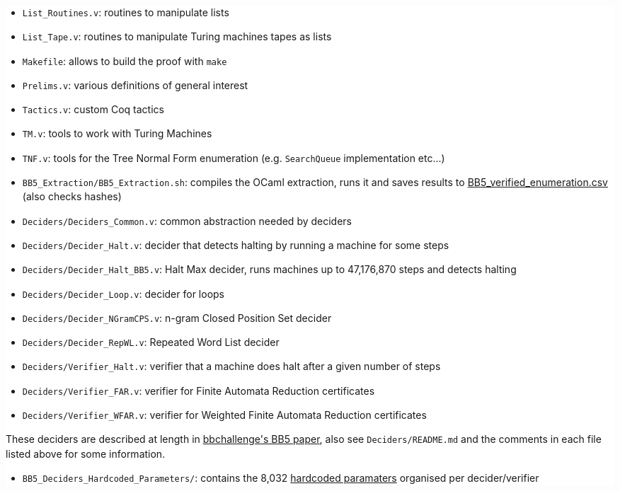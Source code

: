 - `List_Routines.v`: routines to manipulate lists
- `List_Tape.v`: routines to manipulate Turing machines tapes as lists
- `Makefile`: allows to build the proof with `make`
- `Prelims.v`: various definitions of general interest
- `Tactics.v`: custom Coq tactics
- `TM.v`: tools to work with Turing Machines
- `TNF.v`: tools for the Tree Normal Form enumeration (e.g. `SearchQueue` implementation etc...)

- `BB5_Extraction/BB5_Extraction.sh`: compiles the OCaml extraction, runs it and saves results to [BB5_verified_enumeration.csv](https://docs.bbchallenge.org/CoqBB5_release_v1.0.0/) (also checks hashes)

- `Deciders/Deciders_Common.v`: common abstraction needed by deciders
- `Deciders/Decider_Halt.v`: decider that detects halting by running a machine for some steps
- `Deciders/Decider_Halt_BB5.v`: Halt Max decider, runs machines up to 47,176,870 steps and detects halting
- `Deciders/Decider_Loop.v`: decider for loops
- `Deciders/Decider_NGramCPS.v`: n-gram Closed Position Set decider
- `Deciders/Decider_RepWL.v`: Repeated Word List decider
- `Deciders/Verifier_Halt.v`: verifier that a machine does halt after a given number of steps
- `Deciders/Verifier_FAR.v`: verifier for Finite Automata Reduction certificates
- `Deciders/Verifier_WFAR.v`: verifier for Weighted Finite Automata Reduction certificates

These deciders are described at length in [bbchallenge's BB5 paper](https://github.com/bbchallenge/bbchallenge-paper), also see `Deciders/README.md` and the comments in each file listed above for some information.

- `BB5_Deciders_Hardcoded_Parameters/`: contains the 8,032 [hardcoded paramaters](#generic-vs-hardcoded-parameters) organised per decider/verifier

[^1]: Removing this axiom would introduce [Setoid](https://coq.inria.fr/doc/v8.9/stdlib/Coq.Setoids.Setoid.html) everywhere.